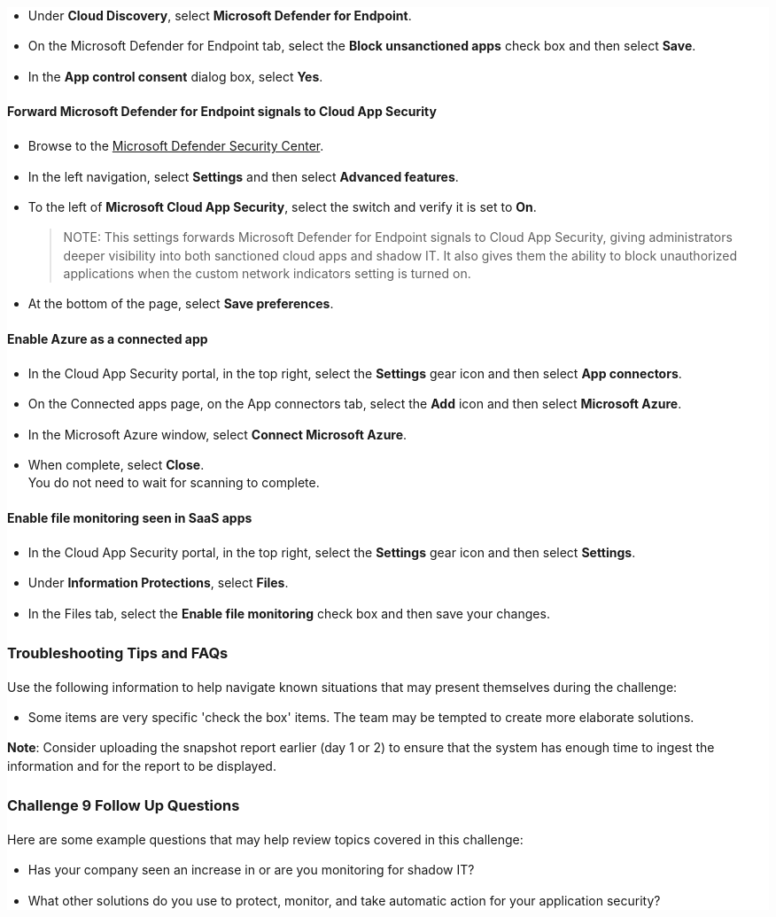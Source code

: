 - Under **Cloud Discovery**, select **Microsoft Defender for Endpoint**.

- On the Microsoft Defender for Endpoint tab, select the **Block unsanctioned apps** check box and then select **Save**.

- In the **App control consent** dialog box, select **Yes**.

#### **Forward Microsoft Defender for Endpoint signals to Cloud App Security**

- Browse to the <a href ="https://securitycenter.windows.com" target="_blank">Microsoft Defender Security Center</a>.

- In the left navigation, select **Settings** and then select **Advanced features**.

- To the left of **Microsoft Cloud App Security**, select the switch and verify it is set to **On**.

    >NOTE: This settings forwards Microsoft Defender for Endpoint signals to Cloud App Security, giving administrators deeper visibility into both sanctioned cloud apps and shadow IT. It also gives them the ability to block unauthorized applications when the custom network indicators setting is turned on.

- At the bottom of the page, select **Save preferences**.

#### **Enable Azure as a connected app**

- In the Cloud App Security portal, in the top right, select the **Settings** gear icon and then select **App connectors**.

- On the Connected apps page, on the App connectors tab, select the **Add** icon and then select **Microsoft Azure**.

- In the Microsoft Azure window, select **Connect Microsoft Azure**.

- When complete, select **Close**.  
You do not need to wait for scanning to complete.

#### **Enable file monitoring seen in SaaS apps**

- In the Cloud App Security portal, in the top right, select the **Settings** gear icon and then select **Settings**.

- Under **Information Protections**, select **Files**.

- In the Files tab, select the **Enable file monitoring** check box and then save your changes.

### Troubleshooting Tips and FAQs

Use the following information to help navigate known situations that may present themselves during the challenge:

- Some items are very specific 'check the box' items. The team may be tempted to create more elaborate solutions.

**Note**: Consider uploading the snapshot report earlier (day 1 or 2) to ensure that the system has enough time to ingest the information and for the report to be displayed.

### Challenge 9 Follow Up Questions

Here are some example questions that may help review topics covered in this challenge:

- Has your company seen an increase in or are you monitoring for shadow IT?

- What other solutions do you use to protect, monitor, and take automatic action for your application security?  
